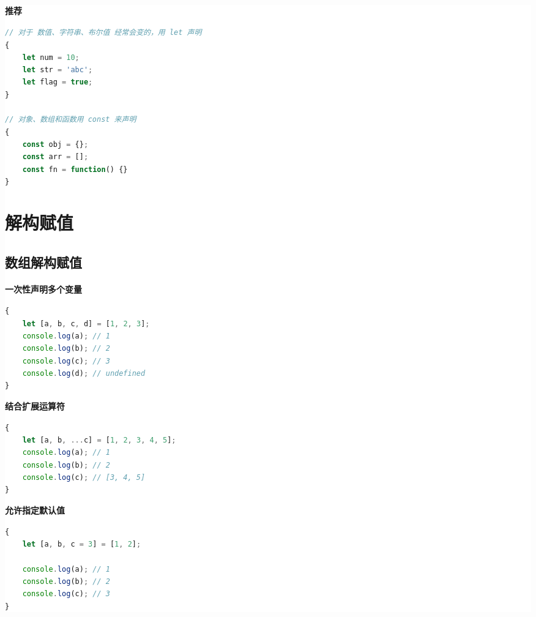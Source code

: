 **推荐**

~~~js
// 对于 数值、字符串、布尔值 经常会变的，用 let 声明
{
    let num = 10;
    let str = 'abc';
    let flag = true;
}

// 对象、数组和函数用 const 来声明
{
    const obj = {};
    const arr = [];
    const fn = function() {}
}
~~~





# 解构赋值

## 数组解构赋值

**一次性声明多个变量**

~~~js
{
	let [a, b, c, d] = [1, 2, 3];
	console.log(a); // 1
	console.log(b); // 2
	console.log(c); // 3
	console.log(d); // undefined
}
~~~



**结合扩展运算符**

~~~js
{
	let [a, b, ...c] = [1, 2, 3, 4, 5];
	console.log(a); // 1
	console.log(b); // 2
	console.log(c); // [3, 4, 5]
}
~~~



**允许指定默认值**

~~~js
{
	let [a, b, c = 3] = [1, 2];
  
	console.log(a); // 1
	console.log(b); // 2
	console.log(c); // 3
}
~~~
